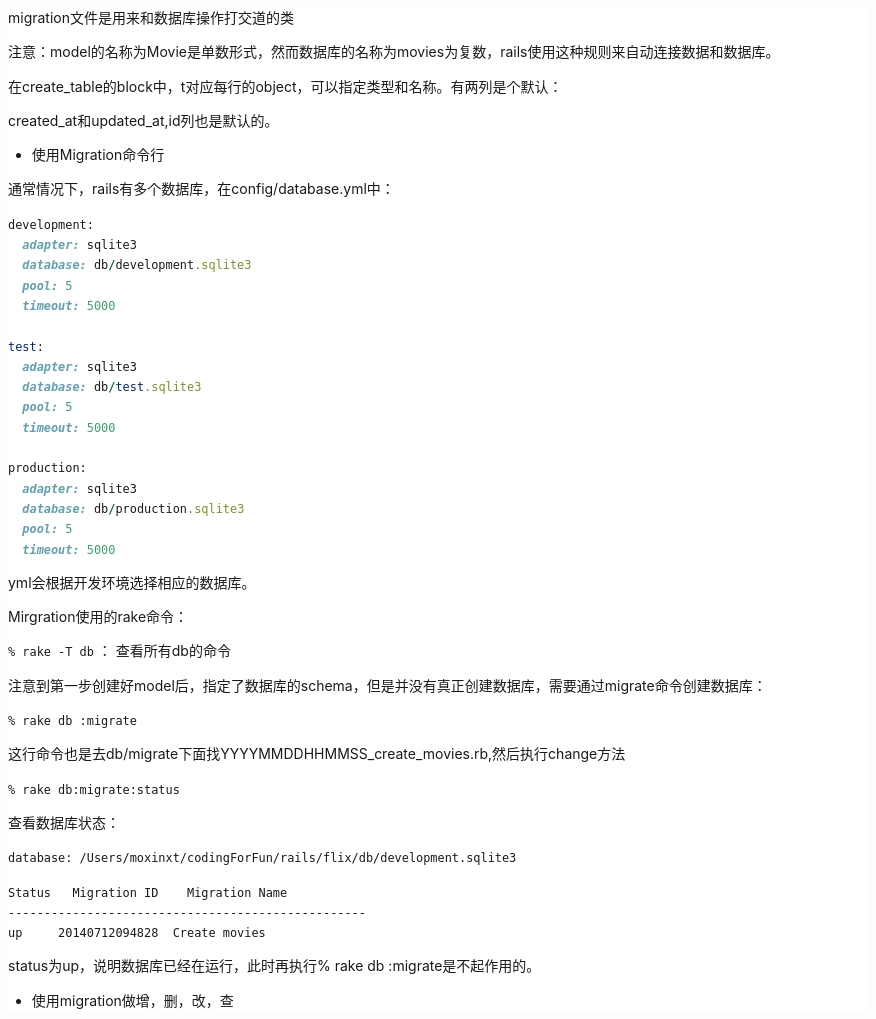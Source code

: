 migration文件是用来和数据库操作打交道的类

注意：model的名称为Movie是单数形式，然而数据库的名称为movies为复数，rails使用这种规则来自动连接数据和数据库。

在create_table的block中，t对应每行的object，可以指定类型和名称。有两列是个默认：

created_at和updated_at,id列也是默认的。


- 使用Migration命令行

通常情况下，rails有多个数据库，在config/database.yml中：

```ruby
development:
  adapter: sqlite3
  database: db/development.sqlite3
  pool: 5
  timeout: 5000

test:
  adapter: sqlite3
  database: db/test.sqlite3
  pool: 5
  timeout: 5000

production:
  adapter: sqlite3
  database: db/production.sqlite3
  pool: 5
  timeout: 5000

```

yml会根据开发环境选择相应的数据库。

Mirgration使用的rake命令：

`% rake -T db` ： 查看所有db的命令

注意到第一步创建好model后，指定了数据库的schema，但是并没有真正创建数据库，需要通过migrate命令创建数据库：

`% rake db :migrate`

这行命令也是去db/migrate下面找YYYYMMDDHHMMSS_create_movies.rb,然后执行change方法

`% rake db:migrate:status`

查看数据库状态：

`database: /Users/moxinxt/codingForFun/rails/flix/db/development.sqlite3`

 	Status   Migration ID    Migration Name
	--------------------------------------------------
   	up     20140712094828  Create movies

status为up，说明数据库已经在运行，此时再执行% rake db :migrate是不起作用的。

- 使用migration做增，删，改，查
